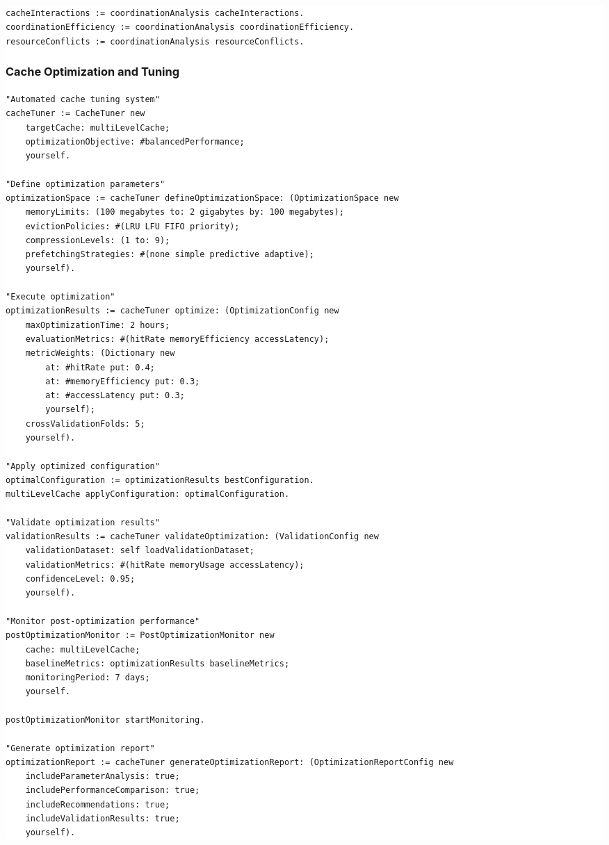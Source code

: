 ```smalltalk
cacheInteractions := coordinationAnalysis cacheInteractions.
coordinationEfficiency := coordinationAnalysis coordinationEfficiency.
resourceConflicts := coordinationAnalysis resourceConflicts.
```

### Cache Optimization and Tuning
```smalltalk
"Automated cache tuning system"
cacheTuner := CacheTuner new
    targetCache: multiLevelCache;
    optimizationObjective: #balancedPerformance;
    yourself.

"Define optimization parameters"
optimizationSpace := cacheTuner defineOptimizationSpace: (OptimizationSpace new
    memoryLimits: (100 megabytes to: 2 gigabytes by: 100 megabytes);
    evictionPolicies: #(LRU LFU FIFO priority);
    compressionLevels: (1 to: 9);
    prefetchingStrategies: #(none simple predictive adaptive);
    yourself).

"Execute optimization"
optimizationResults := cacheTuner optimize: (OptimizationConfig new
    maxOptimizationTime: 2 hours;
    evaluationMetrics: #(hitRate memoryEfficiency accessLatency);
    metricWeights: (Dictionary new
        at: #hitRate put: 0.4;
        at: #memoryEfficiency put: 0.3;
        at: #accessLatency put: 0.3;
        yourself);
    crossValidationFolds: 5;
    yourself).

"Apply optimized configuration"
optimalConfiguration := optimizationResults bestConfiguration.
multiLevelCache applyConfiguration: optimalConfiguration.

"Validate optimization results"
validationResults := cacheTuner validateOptimization: (ValidationConfig new
    validationDataset: self loadValidationDataset;
    validationMetrics: #(hitRate memoryUsage accessLatency);
    confidenceLevel: 0.95;
    yourself).

"Monitor post-optimization performance"
postOptimizationMonitor := PostOptimizationMonitor new
    cache: multiLevelCache;
    baselineMetrics: optimizationResults baselineMetrics;
    monitoringPeriod: 7 days;
    yourself.

postOptimizationMonitor startMonitoring.

"Generate optimization report"
optimizationReport := cacheTuner generateOptimizationReport: (OptimizationReportConfig new
    includeParameterAnalysis: true;
    includePerformanceComparison: true;
    includeRecommendations: true;
    includeValidationResults: true;
    yourself).
```
